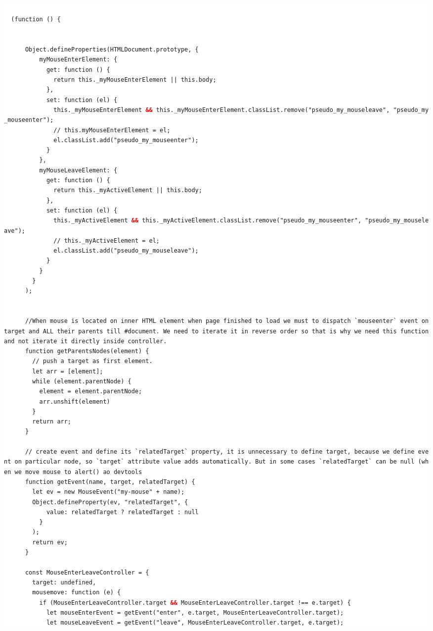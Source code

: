 ```html

  (function () {


      Object.defineProperties(HTMLDocument.prototype, {
          myMouseEnterElement: {
            get: function () {
              return this._myMouseEnterElement || this.body;
            },
            set: function (el) {
              this._myMouseEnterElement && this._myMouseEnterElement.classList.remove("pseudo_my_mouseleave", "pseudo_my_mouseenter");
              // this.myMouseEnterElement = el;
              el.classList.add("pseudo_my_mouseenter");
            }
          },
          myMouseLeaveElement: {
            get: function () {
              return this._myActiveElement || this.body;
            },
            set: function (el) {
              this._myActiveElement && this._myActiveElement.classList.remove("pseudo_my_mouseenter", "pseudo_my_mouseleave");
              // this._myActiveElement = el;
              el.classList.add("pseudo_my_mouseleave");
            }
          }
        }
      );


      //When mouse is located on inner HTML element when page finished to load we must to dispatch `mouseenter` event on target and ALL their parents till #document. We need to iterate it in reverse order so that is why we need this function and not iterate it directly inside controller.
      function getParentsNodes(element) {
        // push a target as first element.
        let arr = [element];
        while (element.parentNode) {
          element = element.parentNode;
          arr.unshift(element)
        }
        return arr;
      }

      // create event and define its `relatedTarget` property, it is unnecessary to define target, because we define event on particular node, so `target` attribute value adds automatically. But in some cases `relatedTarget` can be null (when we move mouse to alert() ao devtools
      function getEvent(name, target, relatedTarget) {
        let ev = new MouseEvent("my-mouse" + name);
        Object.defineProperty(ev, "relatedTarget", {
            value: relatedTarget ? relatedTarget : null
          }
        );
        return ev;
      }

      const MouseEnterLeaveController = {
        target: undefined,
        mousemove: function (e) {
          if (MouseEnterLeaveController.target && MouseEnterLeaveController.target !== e.target) {
            let mouseEnterEvent = getEvent("enter", e.target, MouseEnterLeaveController.target);
            let mouseLeaveEvent = getEvent("leave", MouseEnterLeaveController.target, e.target);

```
